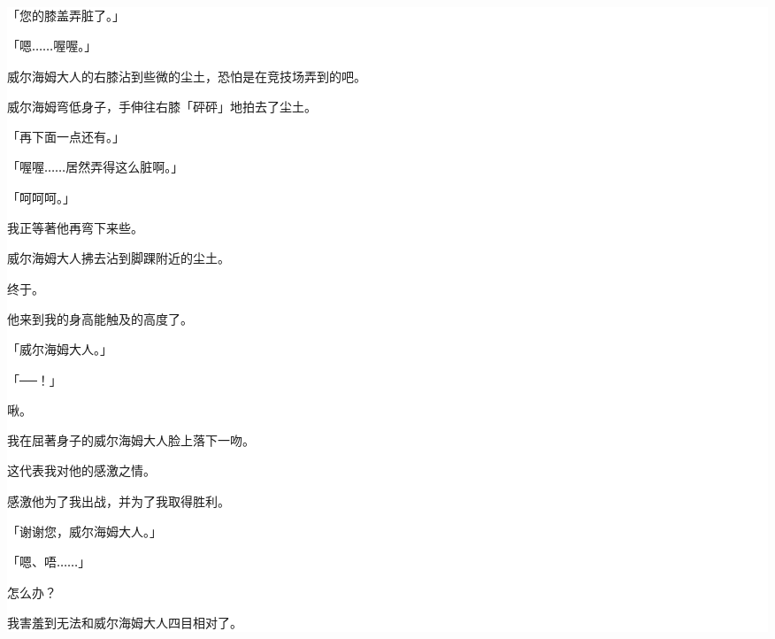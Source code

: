 「您的膝盖弄脏了。」

「嗯……喔喔。」

威尔海姆大人的右膝沾到些微的尘土，恐怕是在竞技场弄到的吧。

威尔海姆弯低身子，手伸往右膝「砰砰」地拍去了尘土。

「再下面一点还有。」

「喔喔……居然弄得这么脏啊。」

「呵呵呵。」

我正等著他再弯下来些。

威尔海姆大人拂去沾到脚踝附近的尘土。

终于。

他来到我的身高能触及的高度了。

「威尔海姆大人。」

「──！」

啾。

我在屈著身子的威尔海姆大人脸上落下一吻。

这代表我对他的感激之情。

感激他为了我出战，并为了我取得胜利。

「谢谢您，威尔海姆大人。」

「嗯、唔……」

怎么办？

我害羞到无法和威尔海姆大人四目相对了。

